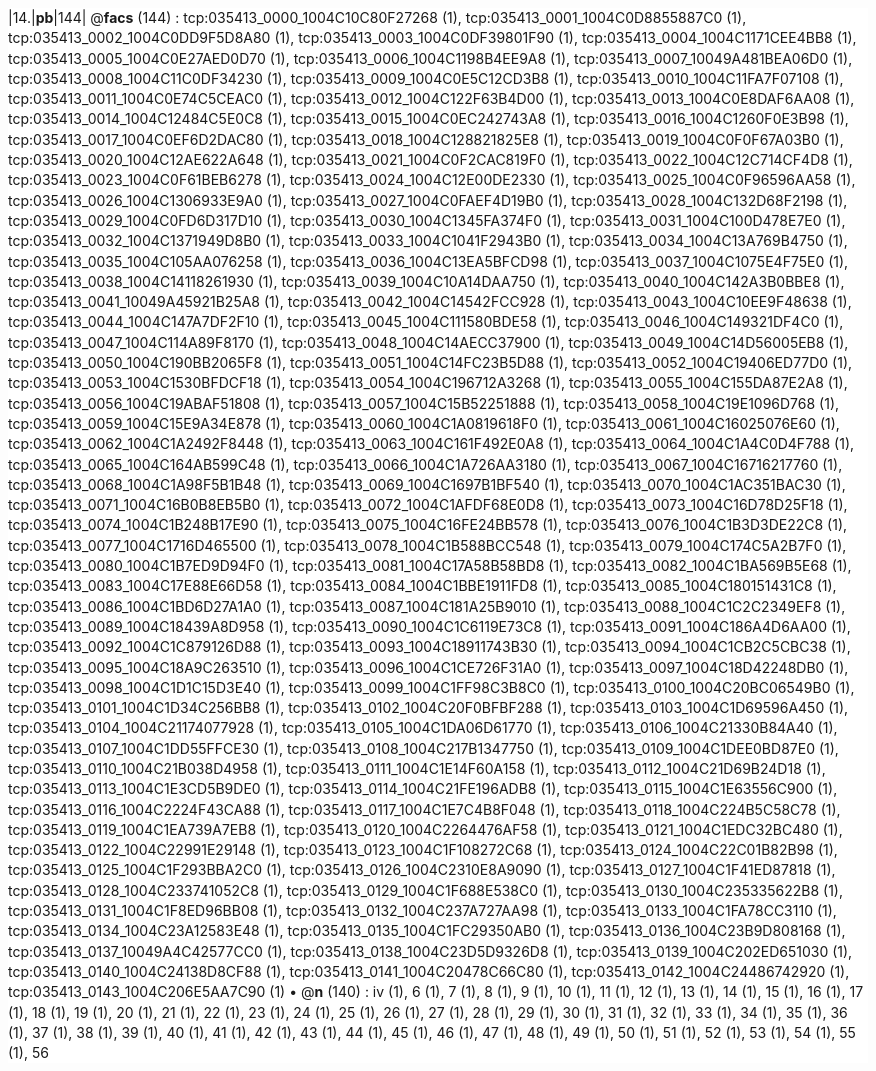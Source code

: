 |14.|__pb__|144| @__facs__ (144) : tcp:035413_0000_1004C10C80F27268 (1), tcp:035413_0001_1004C0D8855887C0 (1), tcp:035413_0002_1004C0DD9F5D8A80 (1), tcp:035413_0003_1004C0DF39801F90 (1), tcp:035413_0004_1004C1171CEE4BB8 (1), tcp:035413_0005_1004C0E27AED0D70 (1), tcp:035413_0006_1004C1198B4EE9A8 (1), tcp:035413_0007_10049A481BEA06D0 (1), tcp:035413_0008_1004C11C0DF34230 (1), tcp:035413_0009_1004C0E5C12CD3B8 (1), tcp:035413_0010_1004C11FA7F07108 (1), tcp:035413_0011_1004C0E74C5CEAC0 (1), tcp:035413_0012_1004C122F63B4D00 (1), tcp:035413_0013_1004C0E8DAF6AA08 (1), tcp:035413_0014_1004C12484C5E0C8 (1), tcp:035413_0015_1004C0EC242743A8 (1), tcp:035413_0016_1004C1260F0E3B98 (1), tcp:035413_0017_1004C0EF6D2DAC80 (1), tcp:035413_0018_1004C128821825E8 (1), tcp:035413_0019_1004C0F0F67A03B0 (1), tcp:035413_0020_1004C12AE622A648 (1), tcp:035413_0021_1004C0F2CAC819F0 (1), tcp:035413_0022_1004C12C714CF4D8 (1), tcp:035413_0023_1004C0F61BEB6278 (1), tcp:035413_0024_1004C12E00DE2330 (1), tcp:035413_0025_1004C0F96596AA58 (1), tcp:035413_0026_1004C1306933E9A0 (1), tcp:035413_0027_1004C0FAEF4D19B0 (1), tcp:035413_0028_1004C132D68F2198 (1), tcp:035413_0029_1004C0FD6D317D10 (1), tcp:035413_0030_1004C1345FA374F0 (1), tcp:035413_0031_1004C100D478E7E0 (1), tcp:035413_0032_1004C1371949D8B0 (1), tcp:035413_0033_1004C1041F2943B0 (1), tcp:035413_0034_1004C13A769B4750 (1), tcp:035413_0035_1004C105AA076258 (1), tcp:035413_0036_1004C13EA5BFCD98 (1), tcp:035413_0037_1004C1075E4F75E0 (1), tcp:035413_0038_1004C14118261930 (1), tcp:035413_0039_1004C10A14DAA750 (1), tcp:035413_0040_1004C142A3B0BBE8 (1), tcp:035413_0041_10049A45921B25A8 (1), tcp:035413_0042_1004C14542FCC928 (1), tcp:035413_0043_1004C10EE9F48638 (1), tcp:035413_0044_1004C147A7DF2F10 (1), tcp:035413_0045_1004C111580BDE58 (1), tcp:035413_0046_1004C149321DF4C0 (1), tcp:035413_0047_1004C114A89F8170 (1), tcp:035413_0048_1004C14AECC37900 (1), tcp:035413_0049_1004C14D56005EB8 (1), tcp:035413_0050_1004C190BB2065F8 (1), tcp:035413_0051_1004C14FC23B5D88 (1), tcp:035413_0052_1004C19406ED77D0 (1), tcp:035413_0053_1004C1530BFDCF18 (1), tcp:035413_0054_1004C196712A3268 (1), tcp:035413_0055_1004C155DA87E2A8 (1), tcp:035413_0056_1004C19ABAF51808 (1), tcp:035413_0057_1004C15B52251888 (1), tcp:035413_0058_1004C19E1096D768 (1), tcp:035413_0059_1004C15E9A34E878 (1), tcp:035413_0060_1004C1A0819618F0 (1), tcp:035413_0061_1004C16025076E60 (1), tcp:035413_0062_1004C1A2492F8448 (1), tcp:035413_0063_1004C161F492E0A8 (1), tcp:035413_0064_1004C1A4C0D4F788 (1), tcp:035413_0065_1004C164AB599C48 (1), tcp:035413_0066_1004C1A726AA3180 (1), tcp:035413_0067_1004C16716217760 (1), tcp:035413_0068_1004C1A98F5B1B48 (1), tcp:035413_0069_1004C1697B1BF540 (1), tcp:035413_0070_1004C1AC351BAC30 (1), tcp:035413_0071_1004C16B0B8EB5B0 (1), tcp:035413_0072_1004C1AFDF68E0D8 (1), tcp:035413_0073_1004C16D78D25F18 (1), tcp:035413_0074_1004C1B248B17E90 (1), tcp:035413_0075_1004C16FE24BB578 (1), tcp:035413_0076_1004C1B3D3DE22C8 (1), tcp:035413_0077_1004C1716D465500 (1), tcp:035413_0078_1004C1B588BCC548 (1), tcp:035413_0079_1004C174C5A2B7F0 (1), tcp:035413_0080_1004C1B7ED9D94F0 (1), tcp:035413_0081_1004C17A58B58BD8 (1), tcp:035413_0082_1004C1BA569B5E68 (1), tcp:035413_0083_1004C17E88E66D58 (1), tcp:035413_0084_1004C1BBE1911FD8 (1), tcp:035413_0085_1004C180151431C8 (1), tcp:035413_0086_1004C1BD6D27A1A0 (1), tcp:035413_0087_1004C181A25B9010 (1), tcp:035413_0088_1004C1C2C2349EF8 (1), tcp:035413_0089_1004C18439A8D958 (1), tcp:035413_0090_1004C1C6119E73C8 (1), tcp:035413_0091_1004C186A4D6AA00 (1), tcp:035413_0092_1004C1C879126D88 (1), tcp:035413_0093_1004C18911743B30 (1), tcp:035413_0094_1004C1CB2C5CBC38 (1), tcp:035413_0095_1004C18A9C263510 (1), tcp:035413_0096_1004C1CE726F31A0 (1), tcp:035413_0097_1004C18D42248DB0 (1), tcp:035413_0098_1004C1D1C15D3E40 (1), tcp:035413_0099_1004C1FF98C3B8C0 (1), tcp:035413_0100_1004C20BC06549B0 (1), tcp:035413_0101_1004C1D34C256BB8 (1), tcp:035413_0102_1004C20F0BFBF288 (1), tcp:035413_0103_1004C1D69596A450 (1), tcp:035413_0104_1004C21174077928 (1), tcp:035413_0105_1004C1DA06D61770 (1), tcp:035413_0106_1004C21330B84A40 (1), tcp:035413_0107_1004C1DD55FFCE30 (1), tcp:035413_0108_1004C217B1347750 (1), tcp:035413_0109_1004C1DEE0BD87E0 (1), tcp:035413_0110_1004C21B038D4958 (1), tcp:035413_0111_1004C1E14F60A158 (1), tcp:035413_0112_1004C21D69B24D18 (1), tcp:035413_0113_1004C1E3CD5B9DE0 (1), tcp:035413_0114_1004C21FE196ADB8 (1), tcp:035413_0115_1004C1E63556C900 (1), tcp:035413_0116_1004C2224F43CA88 (1), tcp:035413_0117_1004C1E7C4B8F048 (1), tcp:035413_0118_1004C224B5C58C78 (1), tcp:035413_0119_1004C1EA739A7EB8 (1), tcp:035413_0120_1004C2264476AF58 (1), tcp:035413_0121_1004C1EDC32BC480 (1), tcp:035413_0122_1004C22991E29148 (1), tcp:035413_0123_1004C1F108272C68 (1), tcp:035413_0124_1004C22C01B82B98 (1), tcp:035413_0125_1004C1F293BBA2C0 (1), tcp:035413_0126_1004C2310E8A9090 (1), tcp:035413_0127_1004C1F41ED87818 (1), tcp:035413_0128_1004C233741052C8 (1), tcp:035413_0129_1004C1F688E538C0 (1), tcp:035413_0130_1004C235335622B8 (1), tcp:035413_0131_1004C1F8ED96BB08 (1), tcp:035413_0132_1004C237A727AA98 (1), tcp:035413_0133_1004C1FA78CC3110 (1), tcp:035413_0134_1004C23A12583E48 (1), tcp:035413_0135_1004C1FC29350AB0 (1), tcp:035413_0136_1004C23B9D808168 (1), tcp:035413_0137_10049A4C42577CC0 (1), tcp:035413_0138_1004C23D5D9326D8 (1), tcp:035413_0139_1004C202ED651030 (1), tcp:035413_0140_1004C24138D8CF88 (1), tcp:035413_0141_1004C20478C66C80 (1), tcp:035413_0142_1004C24486742920 (1), tcp:035413_0143_1004C206E5AA7C90 (1)  •  @__n__ (140) : iv (1), 6 (1), 7 (1), 8 (1), 9 (1), 10 (1), 11 (1), 12 (1), 13 (1), 14 (1), 15 (1), 16 (1), 17 (1), 18 (1), 19 (1), 20 (1), 21 (1), 22 (1), 23 (1), 24 (1), 25 (1), 26 (1), 27 (1), 28 (1), 29 (1), 30 (1), 31 (1), 32 (1), 33 (1), 34 (1), 35 (1), 36 (1), 37 (1), 38 (1), 39 (1), 40 (1), 41 (1), 42 (1), 43 (1), 44 (1), 45 (1), 46 (1), 47 (1), 48 (1), 49 (1), 50 (1), 51 (1), 52 (1), 53 (1), 54 (1), 55 (1), 56